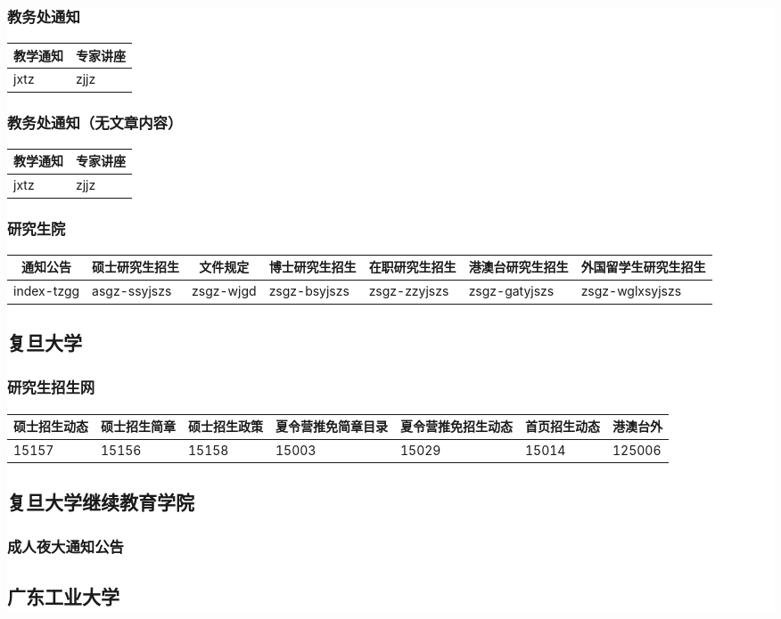 ### 教务处通知

<Route author="Lao-Liu233" example="/fzu/jxtz" path="/fzu/:type" :paramsDesc="['分类见下表']">

| 教学通知 | 专家讲座 |
| -------- | -------- |
| jxtz     | zjjz     |

</Route>

### 教务处通知（无文章内容）

<Route author="Lao-Liu233" example="/fzu_min/jxtz" path="/fzu_min/:type" :paramsDesc="['分类见下表']">

| 教学通知 | 专家讲座 |
| -------- | -------- |
| jxtz     | zjjz     |

</Route>

### 研究生院

<Route author="yanbot-team" example="/fzu/yjsy/index-tzgg" path="/fzu/yjsy/:type" :paramsDesc="['分类见下表']" radar="1" rssbud="1">

| 通知公告   | 硕士研究生招生 | 文件规定  | 博士研究生招生 | 在职研究生招生 | 港澳台研究生招生 | 外国留学生研究生招生 |
| ---------- | -------------- | --------- | -------------- | -------------- | ---------------- | -------------------- |
| index-tzgg | asgz-ssyjszs   | zsgz-wjgd | zsgz-bsyjszs   | zsgz-zzyjszs   | zsgz-gatyjszs    | zsgz-wglxsyjszs      |

</Route>

## 复旦大学

### 研究生招生网

<Route author="yanbot-team" example="/fudan/gsao/15157" path="/fudan/gsao/:type" :paramsDesc="['分类见下表']" radar="1" rssbud="1">

| 硕士招生动态 | 硕士招生简章 | 硕士招生政策 | 夏令营推免简章目录 | 夏令营推免招生动态 | 首页招生动态 | 港澳台外 |
| ------------ | ------------ | ------------ | ------------------ | ------------------ | ------------ | -------- |
| 15157        | 15156        | 15158        | 15003              | 15029              | 15014        | 125006   |

</Route>

## 复旦大学继续教育学院

### 成人夜大通知公告

<Route author="mrbruce516" example="/fudan/cce" path="/fudan/cce" />

## 广东工业大学
